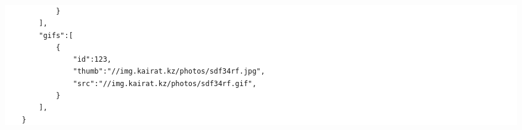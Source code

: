                 }
            ],
            "gifs":[
                {
                    "id":123,
                    "thumb":"//img.kairat.kz/photos/sdf34rf.jpg",
                    "src":"//img.kairat.kz/photos/sdf34rf.gif",
                }
            ],
        }
